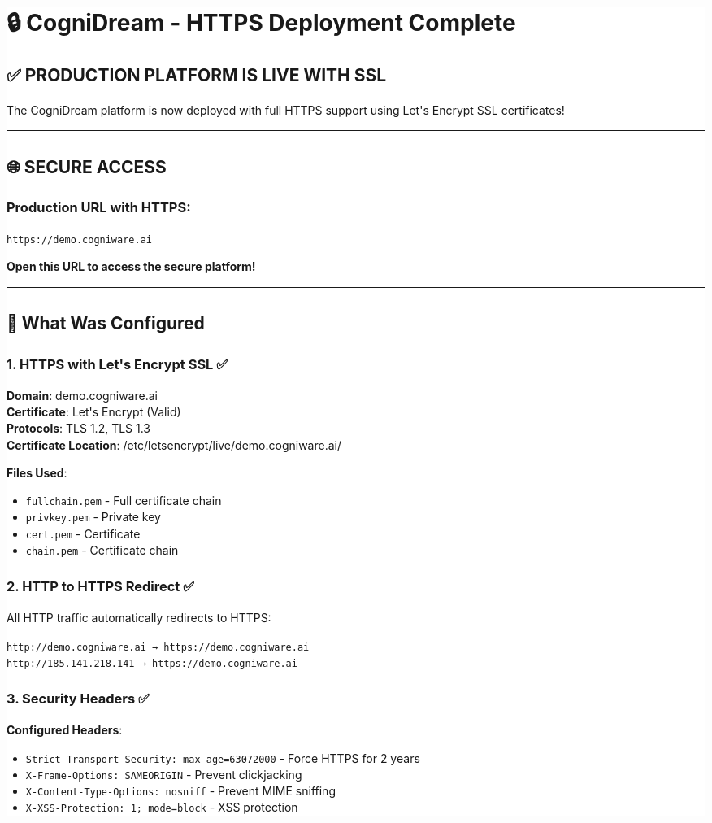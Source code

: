 # 🔒 CogniDream - HTTPS Deployment Complete

## ✅ PRODUCTION PLATFORM IS LIVE WITH SSL

The CogniDream platform is now deployed with full HTTPS support using Let's Encrypt SSL certificates!

---

## 🌐 **SECURE ACCESS**

### **Production URL with HTTPS**:
```
https://demo.cogniware.ai
```

**Open this URL to access the secure platform!**

---

## 🎯 What Was Configured

### 1. **HTTPS with Let's Encrypt SSL** ✅

**Domain**: demo.cogniware.ai  
**Certificate**: Let's Encrypt (Valid)  
**Protocols**: TLS 1.2, TLS 1.3  
**Certificate Location**: /etc/letsencrypt/live/demo.cogniware.ai/

**Files Used**:
- `fullchain.pem` - Full certificate chain
- `privkey.pem` - Private key
- `cert.pem` - Certificate
- `chain.pem` - Certificate chain

### 2. **HTTP to HTTPS Redirect** ✅

All HTTP traffic automatically redirects to HTTPS:
```
http://demo.cogniware.ai → https://demo.cogniware.ai
http://185.141.218.141 → https://demo.cogniware.ai
```

### 3. **Security Headers** ✅

**Configured Headers**:
- `Strict-Transport-Security: max-age=63072000` - Force HTTPS for 2 years
- `X-Frame-Options: SAMEORIGIN` - Prevent clickjacking
- `X-Content-Type-Options: nosniff` - Prevent MIME sniffing
- `X-XSS-Protection: 1; mode=block` - XSS protection
